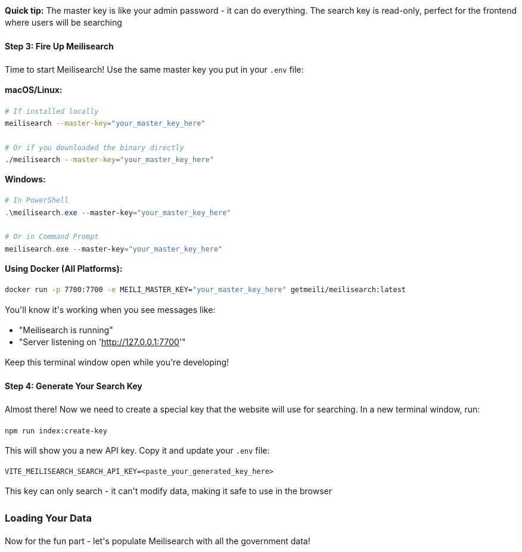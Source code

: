 **Quick tip:** The master key is like your admin password - it can do everything. The search key is read-only, perfect for the frontend where users will be searching

#### Step 3: Fire Up Meilisearch

Time to start Meilisearch! Use the same master key you put in your `.env` file:

**macOS/Linux:**

```bash
# If installed locally
meilisearch --master-key="your_master_key_here"

# Or if you downloaded the binary directly
./meilisearch --master-key="your_master_key_here"
```

**Windows:**

```powershell
# In PowerShell
.\meilisearch.exe --master-key="your_master_key_here"

# Or in Command Prompt
meilisearch.exe --master-key="your_master_key_here"
```

**Using Docker (All Platforms):**

```bash
docker run -p 7700:7700 -e MEILI_MASTER_KEY="your_master_key_here" getmeili/meilisearch:latest
```

You'll know it's working when you see messages like:

- "Meilisearch is running"
- "Server listening on 'http://127.0.0.1:7700'"

Keep this terminal window open while you're developing!

#### Step 4: Generate Your Search Key

Almost there! Now we need to create a special key that the website will use for searching. In a new terminal window, run:

```bash
npm run index:create-key
```

This will show you a new API key. Copy it and update your `.env` file:

```env
VITE_MEILISEARCH_SEARCH_API_KEY=<paste_your_generated_key_here>
```

This key can only search - it can't modify data, making it safe to use in the browser

### Loading Your Data

Now for the fun part - let's populate Meilisearch with all the government data!
